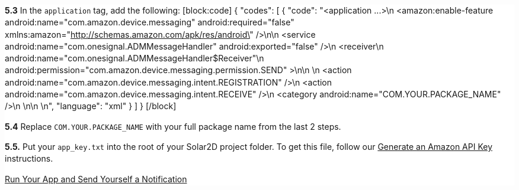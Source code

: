 **5.3**  In the `application` tag, add the following:
[block:code]
{
  "codes": [
    {
      "code": "<application ...>\n  <amazon:enable-feature android:name=\"com.amazon.device.messaging\" android:required=\"false\" xmlns:amazon=\"http://schemas.amazon.com/apk/res/android\" />\n\n  <service android:name=\"com.onesignal.ADMMessageHandler\" android:exported=\"false\" />\n  <receiver\n            android:name=\"com.onesignal.ADMMessageHandler$Receiver\"\n            android:permission=\"com.amazon.device.messaging.permission.SEND\" >\n\n    <intent-filter>\n      <action android:name=\"com.amazon.device.messaging.intent.REGISTRATION\" />\n      <action android:name=\"com.amazon.device.messaging.intent.RECEIVE\" />\n      <category android:name=\"COM.YOUR.PACKAGE_NAME\" />\n    </intent-filter>\n\n  </receiver>\n</application>",
      "language": "xml"
    }
  ]
}
[/block]

**5.4** Replace `COM.YOUR.PACKAGE_NAME` with your full package name from the last 2 steps.

**5.5.** Put your `app_key.txt` into the root of your Solar2D project folder. To get this file, follow our [Generate an Amazon API Key](doc:generate-an-amazon-api-key) instructions.

[Run Your App and Send Yourself a Notification](#step-5-run-your-app-and-send-yourself-a-notification)